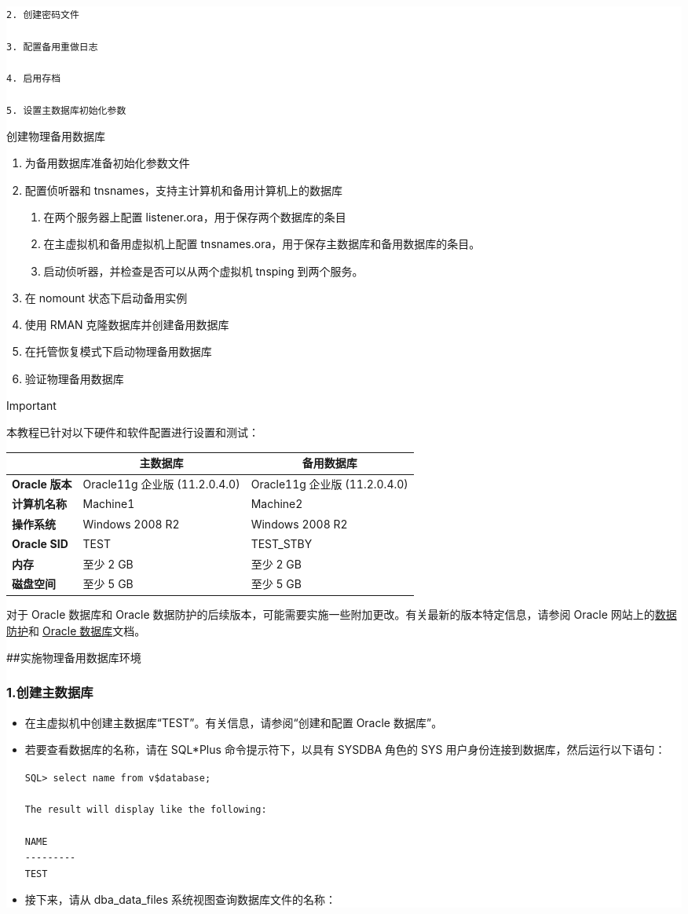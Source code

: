     2. 创建密码文件

    3. 配置备用重做日志

    4. 启用存档

    5. 设置主数据库初始化参数

创建物理备用数据库

1. 为备用数据库准备初始化参数文件

2. 配置侦听器和 tnsnames，支持主计算机和备用计算机上的数据库

    1. 在两个服务器上配置 listener.ora，用于保存两个数据库的条目

    2. 在主虚拟机和备用虚拟机上配置 tnsnames.ora，用于保存主数据库和备用数据库的条目。

    3. 启动侦听器，并检查是否可以从两个虚拟机 tnsping 到两个服务。

3. 在 nomount 状态下启动备用实例

4. 使用 RMAN 克隆数据库并创建备用数据库

5. 在托管恢复模式下启动物理备用数据库

6. 验证物理备用数据库

> [!IMPORTANT]
> 本教程已针对以下硬件和软件配置进行设置和测试：
>
>| | **主数据库** | **备用数据库** |
>|----------------------|-------------------------------------------|-------------------------------------------|
>| **Oracle 版本** | Oracle11g 企业版 (11.2.0.4.0) | Oracle11g 企业版 (11.2.0.4.0) |
>| **计算机名称** | Machine1 | Machine2 |
>| **操作系统** | Windows 2008 R2 | Windows 2008 R2 |
>| **Oracle SID** | TEST | TEST\_STBY |
>| **内存** | 至少 2 GB | 至少 2 GB |
>| **磁盘空间** | 至少 5 GB | 至少 5 GB |

对于 Oracle 数据库和 Oracle 数据防护的后续版本，可能需要实施一些附加更改。有关最新的版本特定信息，请参阅 Oracle 网站上的[数据防护](http://www.oracle.com/technetwork/database/features/availability/data-guard-documentation-152848.html)和 [Oracle 数据库](http://www.oracle.com/us/corporate/features/database-12c/index.html)文档。

##实施物理备用数据库环境
### 1\.创建主数据库

- 在主虚拟机中创建主数据库“TEST”。有关信息，请参阅“创建和配置 Oracle 数据库”。
- 若要查看数据库的名称，请在 SQL*Plus 命令提示符下，以具有 SYSDBA 角色的 SYS 用户身份连接到数据库，然后运行以下语句：

    ```
    SQL> select name from v$database;

    The result will display like the following:

    NAME
    ---------
    TEST
    ```
- 接下来，请从 dba\_data\_files 系统视图查询数据库文件的名称：
